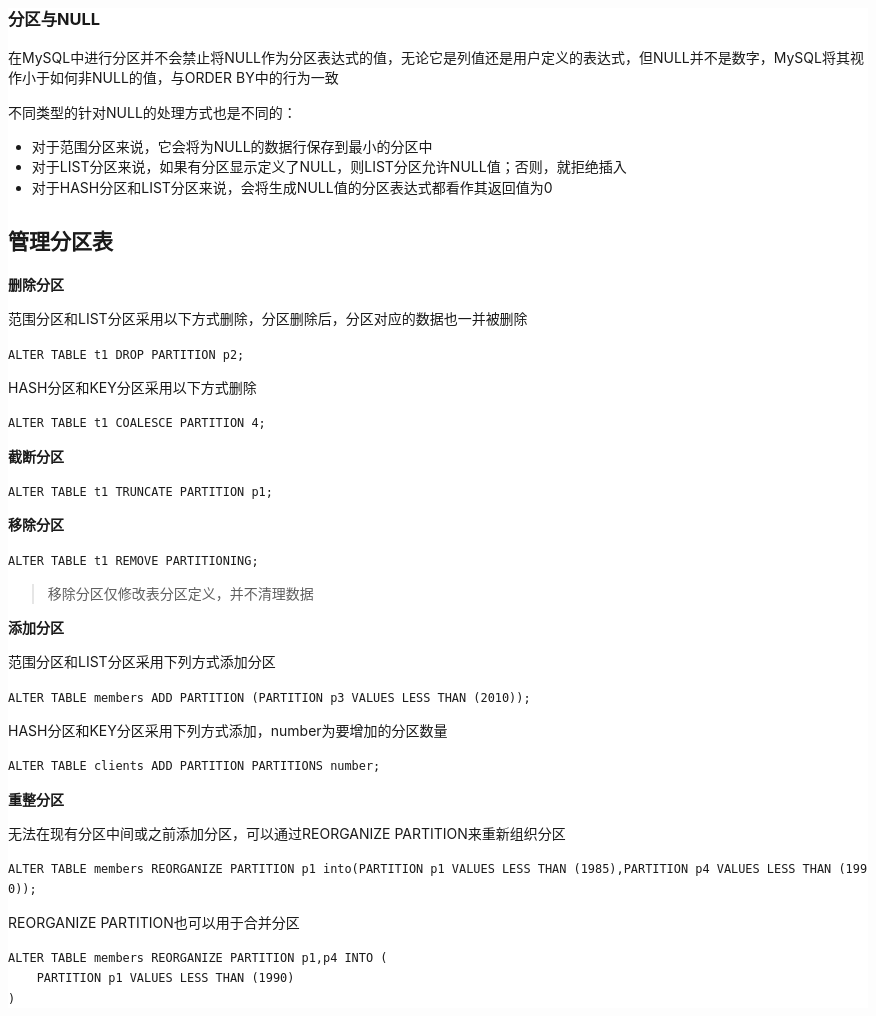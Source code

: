 ### 分区与NULL

在MySQL中进行分区并不会禁止将NULL作为分区表达式的值，无论它是列值还是用户定义的表达式，但NULL并不是数字，MySQL将其视作小于如何非NULL的值，与ORDER BY中的行为一致

不同类型的针对NULL的处理方式也是不同的：
- 对于范围分区来说，它会将为NULL的数据行保存到最小的分区中
- 对于LIST分区来说，如果有分区显示定义了NULL，则LIST分区允许NULL值；否则，就拒绝插入
- 对于HASH分区和LIST分区来说，会将生成NULL值的分区表达式都看作其返回值为0

## 管理分区表

**删除分区**

范围分区和LIST分区采用以下方式删除，分区删除后，分区对应的数据也一并被删除
```
ALTER TABLE t1 DROP PARTITION p2;
```
HASH分区和KEY分区采用以下方式删除
```
ALTER TABLE t1 COALESCE PARTITION 4;
```

**截断分区**
```
ALTER TABLE t1 TRUNCATE PARTITION p1;
```

**移除分区**
```
ALTER TABLE t1 REMOVE PARTITIONING;
```
>移除分区仅修改表分区定义，并不清理数据

**添加分区**

范围分区和LIST分区采用下列方式添加分区
```
ALTER TABLE members ADD PARTITION (PARTITION p3 VALUES LESS THAN (2010));
```
HASH分区和KEY分区采用下列方式添加，number为要增加的分区数量
```
ALTER TABLE clients ADD PARTITION PARTITIONS number;
```

**重整分区**

无法在现有分区中间或之前添加分区，可以通过REORGANIZE PARTITION来重新组织分区
```
ALTER TABLE members REORGANIZE PARTITION p1 into(PARTITION p1 VALUES LESS THAN (1985),PARTITION p4 VALUES LESS THAN (1990));
```
REORGANIZE PARTITION也可以用于合并分区
```
ALTER TABLE members REORGANIZE PARTITION p1,p4 INTO (
    PARTITION p1 VALUES LESS THAN (1990)
)
```
